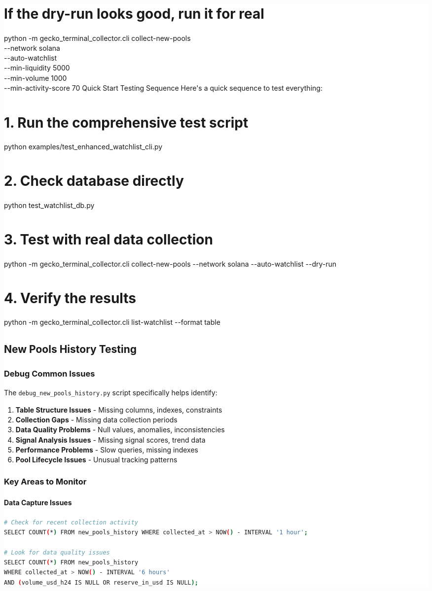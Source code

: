# If the dry-run looks good, run it for real
python -m gecko_terminal_collector.cli collect-new-pools \
  --network solana \
  --auto-watchlist \
  --min-liquidity 5000 \
  --min-volume 1000 \
  --min-activity-score 70
Quick Start Testing Sequence
Here's a quick sequence to test everything:

# 1. Run the comprehensive test script
python examples/test_enhanced_watchlist_cli.py

# 2. Check database directly
python test_watchlist_db.py

# 3. Test with real data collection
python -m gecko_terminal_collector.cli collect-new-pools --network solana --auto-watchlist --dry-run

# 4. Verify the results
python -m gecko_terminal_collector.cli list-watchlist --format table
## New Pools History Testing

### Debug Common Issues
The `debug_new_pools_history.py` script specifically helps identify:

1. **Table Structure Issues** - Missing columns, indexes, constraints
2. **Collection Gaps** - Missing data collection periods
3. **Data Quality Problems** - Null values, anomalies, inconsistencies
4. **Signal Analysis Issues** - Missing signal scores, trend data
5. **Performance Problems** - Slow queries, missing indexes
6. **Pool Lifecycle Issues** - Unusual tracking patterns

### Key Areas to Monitor

#### Data Capture Issues
```bash
# Check for recent collection activity
SELECT COUNT(*) FROM new_pools_history WHERE collected_at > NOW() - INTERVAL '1 hour';

# Look for data quality issues
SELECT COUNT(*) FROM new_pools_history 
WHERE collected_at > NOW() - INTERVAL '6 hours'
AND (volume_usd_h24 IS NULL OR reserve_in_usd IS NULL);
```
